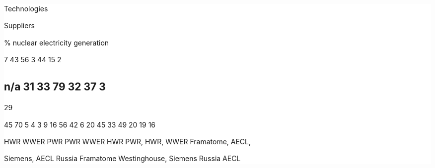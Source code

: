 Technologies

Suppliers

% nuclear
electricity
generation

7
43
56
3
44
15
2

n/a
31
33
79
32
37
3
-
29

45
70
5
4
3
9
16
56
42
6
20
45
33
49
20
19
16

HWR
WWER
PWR
PWR
WWER
HWR
PWR, HWR, WWER Framatome, AECL,

Siemens, AECL
Russia
Framatome
Westinghouse, Siemens
Russia
AECL
